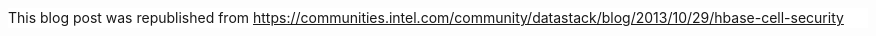   <p>This blog post was republished from&nbsp;<a href="https://communities.intel.com/community/datastack/blog/2013/10/29/hbase-cell-security">https://communities.intel.com/community/datastack/blog/2013/10/29/hbase-cell-security</a></p>
